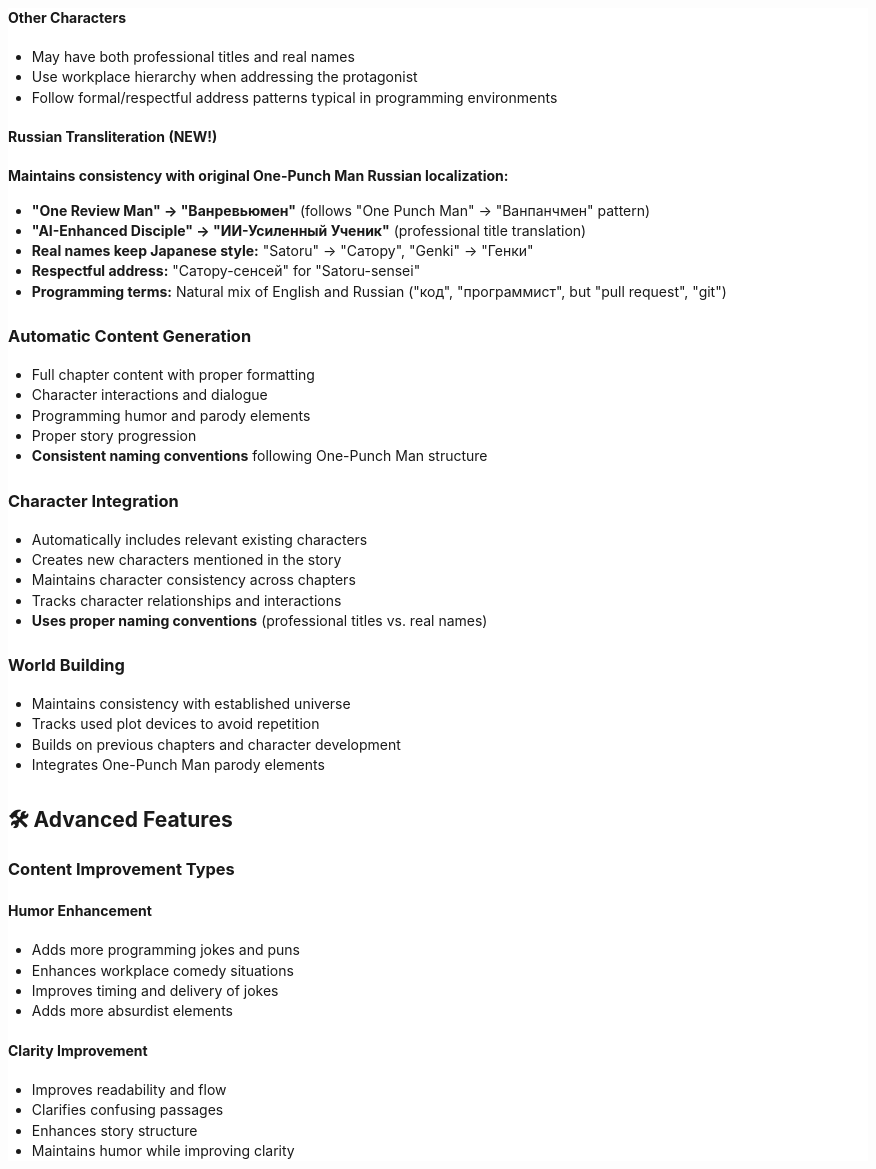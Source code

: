 #### Other Characters
- May have both professional titles and real names
- Use workplace hierarchy when addressing the protagonist
- Follow formal/respectful address patterns typical in programming environments

#### Russian Transliteration (NEW!)
**Maintains consistency with original One-Punch Man Russian localization:**

- **"One Review Man" → "Ванревьюмен"** (follows "One Punch Man" → "Ванпанчмен" pattern)
- **"AI-Enhanced Disciple" → "ИИ-Усиленный Ученик"** (professional title translation)
- **Real names keep Japanese style:** "Satoru" → "Сатору", "Genki" → "Генки"
- **Respectful address:** "Сатору-сенсей" for "Satoru-sensei"
- **Programming terms:** Natural mix of English and Russian ("код", "программист", but "pull request", "git")

### Automatic Content Generation
- Full chapter content with proper formatting
- Character interactions and dialogue
- Programming humor and parody elements
- Proper story progression
- **Consistent naming conventions** following One-Punch Man structure

### Character Integration
- Automatically includes relevant existing characters
- Creates new characters mentioned in the story
- Maintains character consistency across chapters
- Tracks character relationships and interactions
- **Uses proper naming conventions** (professional titles vs. real names)

### World Building
- Maintains consistency with established universe
- Tracks used plot devices to avoid repetition
- Builds on previous chapters and character development
- Integrates One-Punch Man parody elements

## 🛠 Advanced Features

### Content Improvement Types

#### Humor Enhancement
- Adds more programming jokes and puns
- Enhances workplace comedy situations
- Improves timing and delivery of jokes
- Adds more absurdist elements

#### Clarity Improvement
- Improves readability and flow
- Clarifies confusing passages
- Enhances story structure
- Maintains humor while improving clarity
